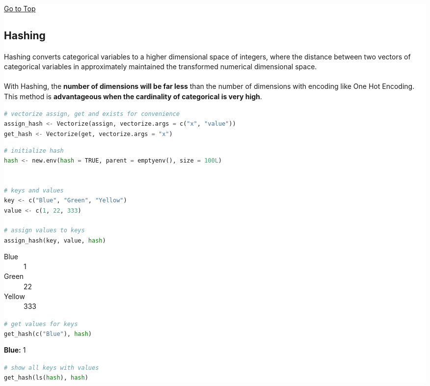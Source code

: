 

<a class="list-group-item list-group-item-action" data-toggle="list" href="#Pre-Processing" role="tab" aria-controls="settings">Go to Top<span class="badge badge-primary badge-pill"></span></a>

## Hashing
Hashing converts categorical variables to a higher dimensional space of integers, where the distance between two vectors of categorical variables in approximately maintained the transformed numerical dimensional space.
<br><br>With Hashing, the __number of dimensions will be far less__ than the number of dimensions with encoding like One Hot Encoding. This method is **advantageous when the cardinality of categorical is very high**.



```python
# vectorize assign, get and exists for convenience
assign_hash <- Vectorize(assign, vectorize.args = c("x", "value"))
get_hash <- Vectorize(get, vectorize.args = "x")

```


```python
# initialize hash
hash <- new.env(hash = TRUE, parent = emptyenv(), size = 100L)

 
# keys and values
key <- c("Blue", "Green", "Yellow")
value <- c(1, 22, 333)
 
# assign values to keys
assign_hash(key, value, hash)

```


<dl class=dl-inline><dt>Blue</dt><dd>1</dd><dt>Green</dt><dd>22</dd><dt>Yellow</dt><dd>333</dd></dl>




```python
# get values for keys
get_hash(c("Blue"), hash)

```


<strong>Blue:</strong> 1



```python
# show all keys with values
get_hash(ls(hash), hash)
```

